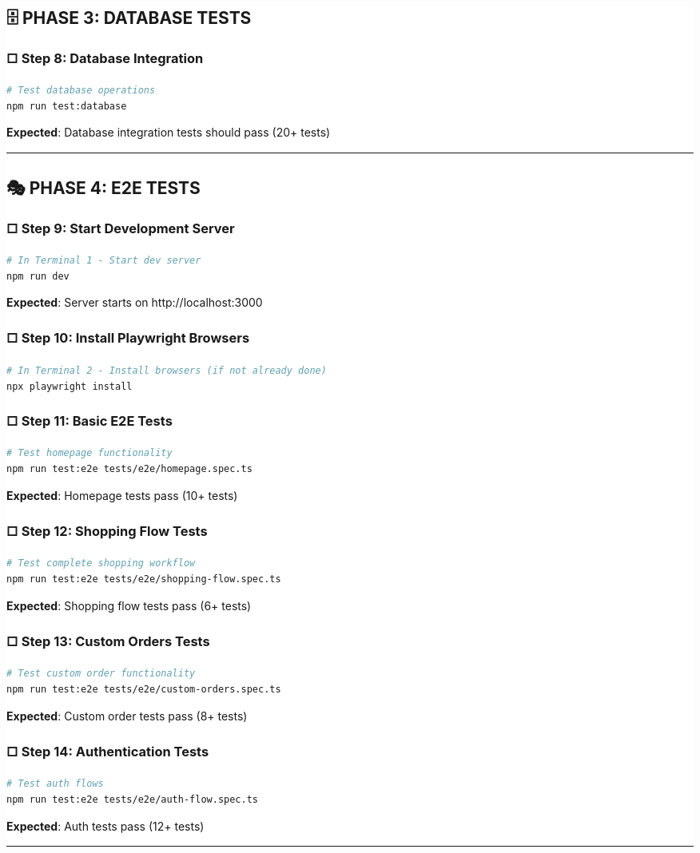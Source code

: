 ## **🗄️ PHASE 3: DATABASE TESTS**

### **□ Step 8: Database Integration**
```bash
# Test database operations
npm run test:database
```
**Expected**: Database integration tests should pass (20+ tests)

---

## **🎭 PHASE 4: E2E TESTS**

### **□ Step 9: Start Development Server**
```bash
# In Terminal 1 - Start dev server
npm run dev
```
**Expected**: Server starts on http://localhost:3000

### **□ Step 10: Install Playwright Browsers**
```bash
# In Terminal 2 - Install browsers (if not already done)
npx playwright install
```

### **□ Step 11: Basic E2E Tests**
```bash
# Test homepage functionality
npm run test:e2e tests/e2e/homepage.spec.ts
```
**Expected**: Homepage tests pass (10+ tests)

### **□ Step 12: Shopping Flow Tests**
```bash
# Test complete shopping workflow
npm run test:e2e tests/e2e/shopping-flow.spec.ts
```
**Expected**: Shopping flow tests pass (6+ tests)

### **□ Step 13: Custom Orders Tests**
```bash
# Test custom order functionality
npm run test:e2e tests/e2e/custom-orders.spec.ts
```
**Expected**: Custom order tests pass (8+ tests)

### **□ Step 14: Authentication Tests**
```bash
# Test auth flows
npm run test:e2e tests/e2e/auth-flow.spec.ts
```
**Expected**: Auth tests pass (12+ tests)

---